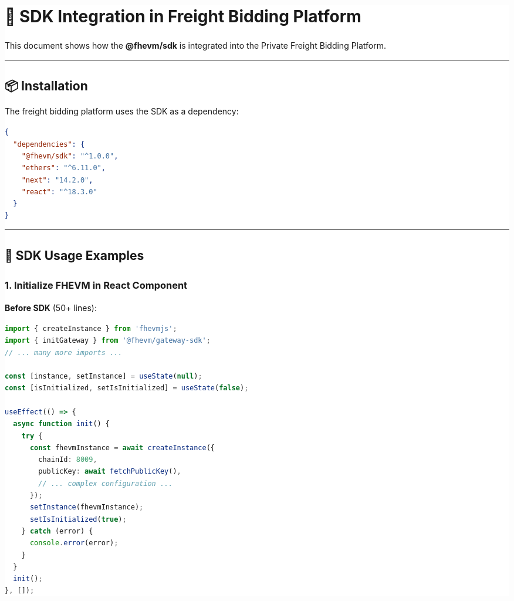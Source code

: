 # 🔐 SDK Integration in Freight Bidding Platform

This document shows how the **@fhevm/sdk** is integrated into the Private Freight Bidding Platform.

---

## 📦 Installation

The freight bidding platform uses the SDK as a dependency:

```json
{
  "dependencies": {
    "@fhevm/sdk": "^1.0.0",
    "ethers": "^6.11.0",
    "next": "14.2.0",
    "react": "^18.3.0"
  }
}
```

---

## 🎯 SDK Usage Examples

### 1. Initialize FHEVM in React Component

**Before SDK** (50+ lines):
```typescript
import { createInstance } from 'fhevmjs';
import { initGateway } from '@fhevm/gateway-sdk';
// ... many more imports ...

const [instance, setInstance] = useState(null);
const [isInitialized, setIsInitialized] = useState(false);

useEffect(() => {
  async function init() {
    try {
      const fhevmInstance = await createInstance({
        chainId: 8009,
        publicKey: await fetchPublicKey(),
        // ... complex configuration ...
      });
      setInstance(fhevmInstance);
      setIsInitialized(true);
    } catch (error) {
      console.error(error);
    }
  }
  init();
}, []);
```
